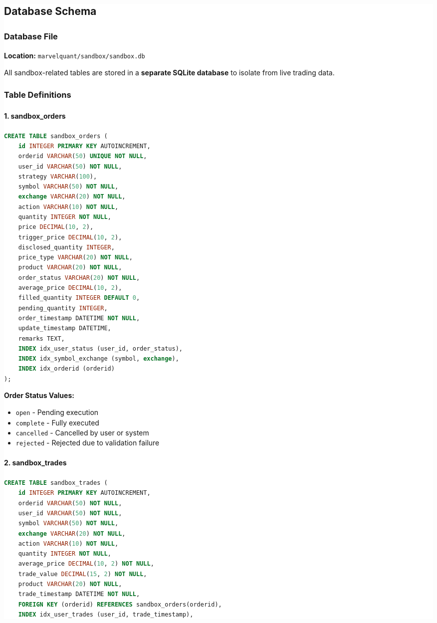 
## Database Schema

### Database File

**Location:** `marvelquant/sandbox/sandbox.db`

All sandbox-related tables are stored in a **separate SQLite database** to isolate from live trading data.

### Table Definitions

#### 1. sandbox_orders

```sql
CREATE TABLE sandbox_orders (
    id INTEGER PRIMARY KEY AUTOINCREMENT,
    orderid VARCHAR(50) UNIQUE NOT NULL,
    user_id VARCHAR(50) NOT NULL,
    strategy VARCHAR(100),
    symbol VARCHAR(50) NOT NULL,
    exchange VARCHAR(20) NOT NULL,
    action VARCHAR(10) NOT NULL,
    quantity INTEGER NOT NULL,
    price DECIMAL(10, 2),
    trigger_price DECIMAL(10, 2),
    disclosed_quantity INTEGER,
    price_type VARCHAR(20) NOT NULL,
    product VARCHAR(20) NOT NULL,
    order_status VARCHAR(20) NOT NULL,
    average_price DECIMAL(10, 2),
    filled_quantity INTEGER DEFAULT 0,
    pending_quantity INTEGER,
    order_timestamp DATETIME NOT NULL,
    update_timestamp DATETIME,
    remarks TEXT,
    INDEX idx_user_status (user_id, order_status),
    INDEX idx_symbol_exchange (symbol, exchange),
    INDEX idx_orderid (orderid)
);
```

**Order Status Values:**
- `open` - Pending execution
- `complete` - Fully executed
- `cancelled` - Cancelled by user or system
- `rejected` - Rejected due to validation failure

#### 2. sandbox_trades

```sql
CREATE TABLE sandbox_trades (
    id INTEGER PRIMARY KEY AUTOINCREMENT,
    orderid VARCHAR(50) NOT NULL,
    user_id VARCHAR(50) NOT NULL,
    symbol VARCHAR(50) NOT NULL,
    exchange VARCHAR(20) NOT NULL,
    action VARCHAR(10) NOT NULL,
    quantity INTEGER NOT NULL,
    average_price DECIMAL(10, 2) NOT NULL,
    trade_value DECIMAL(15, 2) NOT NULL,
    product VARCHAR(20) NOT NULL,
    trade_timestamp DATETIME NOT NULL,
    FOREIGN KEY (orderid) REFERENCES sandbox_orders(orderid),
    INDEX idx_user_trades (user_id, trade_timestamp),
```